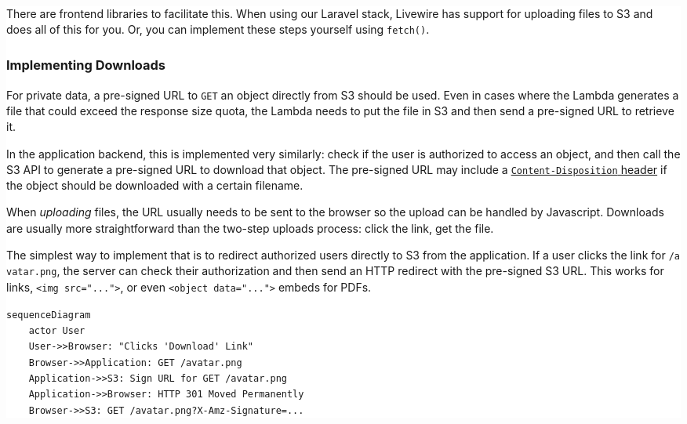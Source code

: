 There are frontend libraries to facilitate this. When using our Laravel stack, Livewire has support for uploading files to S3 and does all of this for you. Or, you can implement these steps yourself using `fetch()`.

### Implementing Downloads
For private data, a pre-signed URL to `GET` an object directly from S3 should be used. Even in cases where the Lambda generates a file that could exceed the response size quota, the Lambda needs to put the file in S3 and then send a pre-signed URL to retrieve it.

In the application backend, this is implemented very similarly: check if the user is authorized to access an object, and then call the S3 API to generate a pre-signed URL to download that object. The pre-signed URL may include a [`Content-Disposition` header](https://developer.mozilla.org/en-US/docs/Web/HTTP/Headers/Content-Disposition) if the object should be downloaded with a certain filename.

When *uploading* files, the URL usually needs to be sent to the browser so the upload can be handled by Javascript. Downloads are usually more straightforward than the two-step uploads process: click the link, get the file.

The simplest way to implement that is to redirect authorized users directly to S3 from the application. If a user clicks the link for `/avatar.png`, the server can check their authorization and then send an HTTP redirect with the pre-signed S3 URL. This works for links, `<img src="...">`, or even `<object data="...">` embeds for PDFs.

```mermaid
sequenceDiagram
    actor User
    User->>Browser: "Clicks 'Download' Link"
    Browser->>Application: GET /avatar.png
    Application->>S3: Sign URL for GET /avatar.png
    Application->>Browser: HTTP 301 Moved Permanently 
    Browser->>S3: GET /avatar.png?X-Amz-Signature=...
```